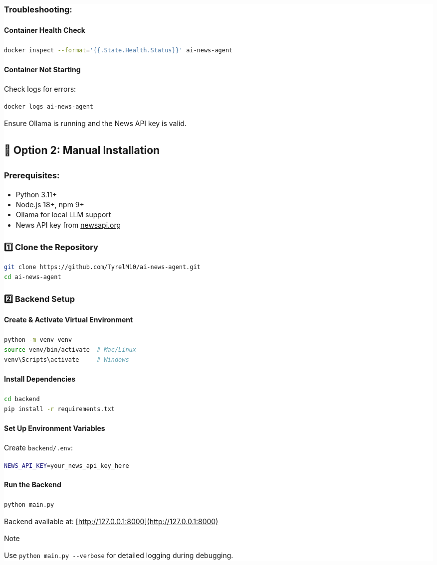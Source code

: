 ### Troubleshooting:
#### Container Health Check
```bash
docker inspect --format='{{.State.Health.Status}}' ai-news-agent
```

#### Container Not Starting
Check logs for errors:
```bash
docker logs ai-news-agent
```
Ensure Ollama is running and the News API key is valid.

## 📌 Option 2: Manual Installation <a name="manual-setup"></a>

### Prerequisites:
- Python 3.11+
- Node.js 18+, npm 9+
- [Ollama](https://ollama.ai) for local LLM support
- News API key from [newsapi.org](https://newsapi.org)

### 1️⃣ Clone the Repository
```bash
git clone https://github.com/TyrelM10/ai-news-agent.git
cd ai-news-agent
```

### 2️⃣ Backend Setup
#### Create & Activate Virtual Environment
```bash
python -m venv venv
source venv/bin/activate  # Mac/Linux
venv\Scripts\activate     # Windows
```

#### Install Dependencies
```bash
cd backend
pip install -r requirements.txt
```

#### Set Up Environment Variables
Create `backend/.env`:
```bash
NEWS_API_KEY=your_news_api_key_here
```

#### Run the Backend
```bash
python main.py
```
Backend available at: [http://127.0.0.1:8000](http://127.0.0.1:8000)
> [!NOTE]  
> Use `python main.py --verbose` for detailed logging during debugging.
